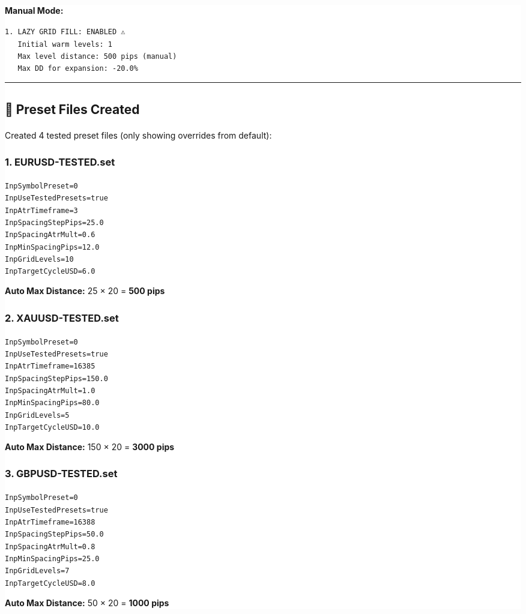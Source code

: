 **Manual Mode:**
```
1. LAZY GRID FILL: ENABLED ⚠️
   Initial warm levels: 1
   Max level distance: 500 pips (manual)
   Max DD for expansion: -20.0%
```

---

## 🎯 Preset Files Created

Created 4 tested preset files (only showing overrides from default):

### 1. EURUSD-TESTED.set
```
InpSymbolPreset=0
InpUseTestedPresets=true
InpAtrTimeframe=3
InpSpacingStepPips=25.0
InpSpacingAtrMult=0.6
InpMinSpacingPips=12.0
InpGridLevels=10
InpTargetCycleUSD=6.0
```
**Auto Max Distance:** 25 × 20 = **500 pips**

### 2. XAUUSD-TESTED.set
```
InpSymbolPreset=0
InpUseTestedPresets=true
InpAtrTimeframe=16385
InpSpacingStepPips=150.0
InpSpacingAtrMult=1.0
InpMinSpacingPips=80.0
InpGridLevels=5
InpTargetCycleUSD=10.0
```
**Auto Max Distance:** 150 × 20 = **3000 pips**

### 3. GBPUSD-TESTED.set
```
InpSymbolPreset=0
InpUseTestedPresets=true
InpAtrTimeframe=16388
InpSpacingStepPips=50.0
InpSpacingAtrMult=0.8
InpMinSpacingPips=25.0
InpGridLevels=7
InpTargetCycleUSD=8.0
```
**Auto Max Distance:** 50 × 20 = **1000 pips**

